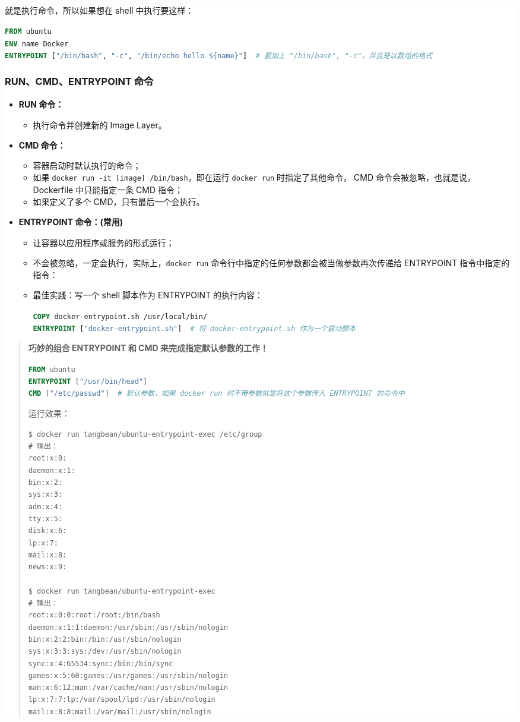 就是执行命令，所以如果想在 shell 中执行要这样：

```dockerfile
FROM ubuntu
ENV name Docker
ENTRYPOINT ["/bin/bash", "-c", "/bin/echo hello ${name}"]  # 要加上 "/bin/bash", "-c"，并且是以数组的格式
```

### RUN、CMD、ENTRYPOINT 命令

- **RUN 命令：**

	- 执行命令并创建新的 Image Layer。

- **CMD 命令：**

	- 容器启动时默认执行的命令；
	- 如果 `docker run -it [image] /bin/bash`，即在运行 `docker run` 时指定了其他命令， CMD 命令会被忽略，也就是说，Dockerfile 中只能指定一条 CMD 指令；
	- 如果定义了多个 CMD，只有最后一个会执行。

- **ENTRYPOINT 命令：(常用)**

	- 让容器以应用程序或服务的形式运行；

	- 不会被忽略，一定会执行，实际上，`docker run` 命令行中指定的任何参数都会被当做参数再次传递给 ENTRYPOINT 指令中指定的指令：

	- 最佳实践：写一个 shell 脚本作为 ENTRYPOINT 的执行内容：

		```dockerfile
		COPY docker-entrypoint.sh /usr/local/bin/
		ENTRYPOINT ["docker-entrypoint.sh"]  # 将 docker-entrypoint.sh 作为一个启动脚本
		```

>**巧妙的组合 ENTRYPOINT 和 CMD 来完成指定默认参数的工作！**
>
>```dockerfile
>FROM ubuntu
>ENTRYPOINT ["/usr/bin/head"]
>CMD ["/etc/passwd"]  # 默认参数，如果 docker run 时不带参数就是将这个参数传入 ENTRYPOINT 的命令中
>```
>
>运行效果：
>
>```shell
>$ docker run tangbean/ubuntu-entrypoint-exec /etc/group
># 输出：
>root:x:0:
>daemon:x:1:
>bin:x:2:
>sys:x:3:
>adm:x:4:
>tty:x:5:
>disk:x:6:
>lp:x:7:
>mail:x:8:
>news:x:9:
>
>$ docker run tangbean/ubuntu-entrypoint-exec
># 输出：
>root:x:0:0:root:/root:/bin/bash
>daemon:x:1:1:daemon:/usr/sbin:/usr/sbin/nologin
>bin:x:2:2:bin:/bin:/usr/sbin/nologin
>sys:x:3:3:sys:/dev:/usr/sbin/nologin
>sync:x:4:65534:sync:/bin:/bin/sync
>games:x:5:60:games:/usr/games:/usr/sbin/nologin
>man:x:6:12:man:/var/cache/man:/usr/sbin/nologin
>lp:x:7:7:lp:/var/spool/lpd:/usr/sbin/nologin
>mail:x:8:8:mail:/var/mail:/usr/sbin/nologin